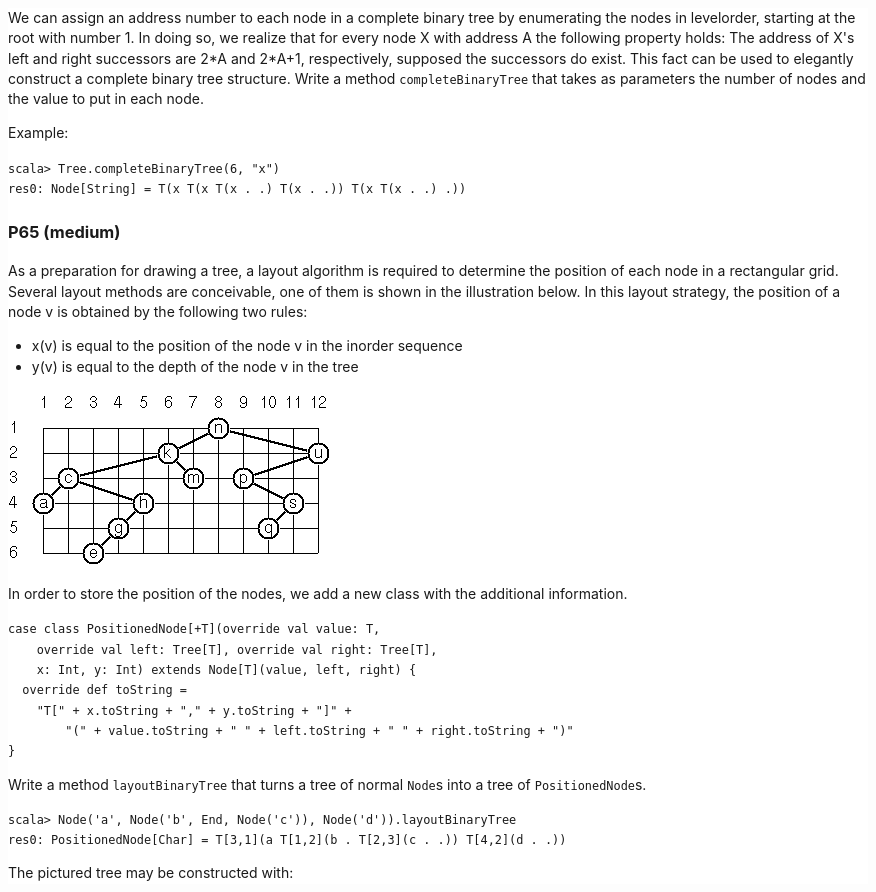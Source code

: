 We can assign an address number to each node in a complete binary tree by
enumerating the nodes in levelorder, starting at the root with number 1. In
doing so, we realize that for every node X with address A the following
property holds: The address of X's left and right successors are 2\*A and
2\*A+1, respectively, supposed the successors do exist. This fact can be used
to elegantly construct a complete binary tree structure. Write a method
`completeBinaryTree` that takes as parameters the number of nodes and the value
to put in each node.

Example:

    scala> Tree.completeBinaryTree(6, "x")
    res0: Node[String] = T(x T(x T(x . .) T(x . .)) T(x T(x . .) .))

### P65 (medium)

As a preparation for drawing a tree, a layout algorithm is required to
determine the position of each node in a rectangular grid. Several layout
methods are conceivable, one of them is shown in the illustration below. In
this layout strategy, the position of a node v is obtained by the following two
rules:

* x(v) is equal to the position of the node v in the inorder sequence
* y(v) is equal to the depth of the node v in the tree

![](imgs/p65.png)

In order to store the position of the nodes, we add a new class with the
additional information.

    case class PositionedNode[+T](override val value: T,
        override val left: Tree[T], override val right: Tree[T],
        x: Int, y: Int) extends Node[T](value, left, right) {
      override def toString =
        "T[" + x.toString + "," + y.toString + "]" +
            "(" + value.toString + " " + left.toString + " " + right.toString + ")"
    }

Write a method `layoutBinaryTree` that turns a tree of normal `Node`s into a
tree of `PositionedNode`s.

    scala> Node('a', Node('b', End, Node('c')), Node('d')).layoutBinaryTree
    res0: PositionedNode[Char] = T[3,1](a T[1,2](b . T[2,3](c . .)) T[4,2](d . .))

The pictured tree may be constructed with:


[pgold]: http://aperiodic.net/phil/scala/s-99/
[scalatest]: http://www.scalatest.org/user_guide/writing_your_first_test
[scalatestdocs]: http://www.scalatest.org/user_guide/using_assertions
[tree1]: http://aperiodic.net/phil/scala/s-99/tree1.scala
[graph1]: http://aperiodic.net/phil/scala/s-99/graph1.scala
[gentest]: https://www.siggraph.org/education/materials/HyperVis/concepts/gen_test.htm
[p94-table]: http://aperiodic.net/phil/scala/s-99/p94.txt
[p94-java]: https://prof.ti.bfh.ch/hew1/informatik3/prolog/p-99/GraphLayout/index.html
[p99d1]: http://aperiodic.net/phil/scala/s-99/p99a.dat
[p99d2]: http://aperiodic.net/phil/scala/s-99/p99b.dat
[p99d3]: http://aperiodic.net/phil/scala/s-99/p99d.dat
[p99d4]: http://aperiodic.net/phil/scala/s-99/p99c.dat